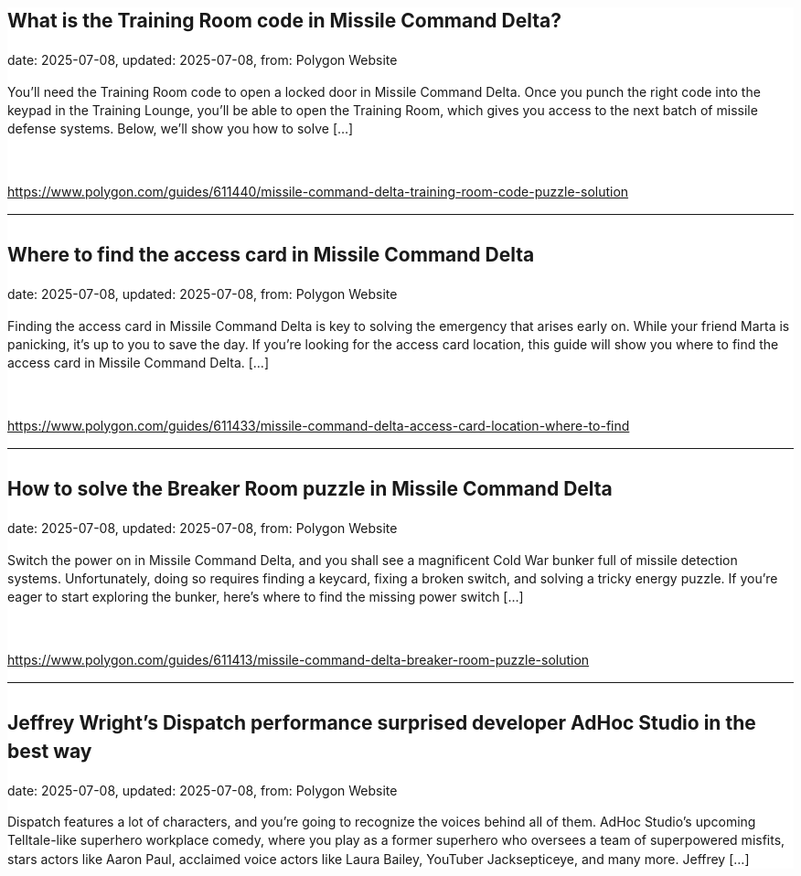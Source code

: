 
## What is the Training Room code in Missile Command Delta?

date: 2025-07-08, updated: 2025-07-08, from: Polygon Website

You’ll need the Training Room code to open a locked door in Missile Command Delta. Once you punch the right code into the keypad in the Training Lounge, you’ll be able to open the Training Room, which gives you access to the next batch of missile defense systems. Below, we’ll show you how to solve [&#8230;] 

<br> 

<https://www.polygon.com/guides/611440/missile-command-delta-training-room-code-puzzle-solution>

---

## Where to find the access card in Missile Command Delta

date: 2025-07-08, updated: 2025-07-08, from: Polygon Website

Finding the access card in Missile Command Delta is key to solving the emergency that arises early on. While your friend Marta is panicking, it’s up to you to save the day. If you’re looking for the access card location, this guide will show you where to find the access card in Missile Command Delta. [&#8230;] 

<br> 

<https://www.polygon.com/guides/611433/missile-command-delta-access-card-location-where-to-find>

---

## How to solve the Breaker Room puzzle in Missile Command Delta

date: 2025-07-08, updated: 2025-07-08, from: Polygon Website

Switch the power on in Missile Command Delta, and you shall see a magnificent Cold War bunker full of missile detection systems. Unfortunately, doing so requires finding a keycard, fixing a broken switch, and solving a tricky energy puzzle. If you’re eager to start exploring the bunker, here’s where to find the missing power switch [&#8230;] 

<br> 

<https://www.polygon.com/guides/611413/missile-command-delta-breaker-room-puzzle-solution>

---

## Jeffrey Wright’s Dispatch performance surprised developer AdHoc Studio in the best way

date: 2025-07-08, updated: 2025-07-08, from: Polygon Website

Dispatch features a lot of characters, and you’re going to recognize the voices behind all of them. AdHoc Studio’s upcoming Telltale-like superhero workplace comedy, where you play as a former superhero who oversees a team of superpowered misfits, stars actors like Aaron Paul, acclaimed voice actors like Laura Bailey, YouTuber Jacksepticeye, and many more. Jeffrey [&#8230;] 
